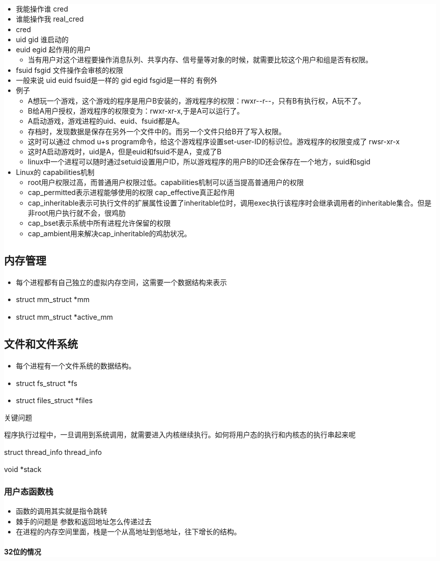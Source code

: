 - 我能操作谁 cred
- 谁能操作我 real_cred
-  cred
  - uid gid 谁启动的
  - euid egid 起作用的用户
    - 当有用户对这个进程要操作消息队列、共享内存、信号量等对象的时候，就需要比较这个用户和组是否有权限。
  - fsuid fsgid 文件操作会审核的权限
  - 一般来说 uid euid fsuid是一样的 gid egid fsgid是一样的 有例外
- 例子
  - A想玩一个游戏，这个游戏的程序是用户B安装的，游戏程序的权限：rwxr--r--，只有B有执行权，A玩不了。
  - B给A用户授权，游戏程序的权限变为：rwxr-xr-x,于是A可以运行了。
  - A启动游戏，游戏进程的uid、euid、fsuid都是A。
  - 存档时，发现数据是保存在另外一个文件中的。而另一个文件只给B开了写入权限。
  - 这时可以通过 chmod u+s program命令，给这个游戏程序设置set-user-ID的标识位。游戏程序的权限变成了 rwsr-xr-x
  - 这时A启动游戏时，uid是A，但是euid和fsuid不是A，变成了B
  - linux中一个进程可以随时通过setuid设置用户ID，所以游戏程序的用户B的ID还会保存在一个地方，suid和sgid
- Linux的 capabilities机制
  - root用户权限过高，而普通用户权限过低。capabilities机制可以适当提高普通用户的权限
  - cap_permitted表示进程能够使用的权限 cap_effective真正起作用
  - cap_inheritable表示可执行文件的扩展属性设置了inheritable位时，调用exec执行该程序时会继承调用者的inheritable集合。但是非root用户执行就不会，很鸡肋
  - cap_bset表示系统中所有进程允许保留的权限
  - cap_ambient用来解决cap_inheritable的鸡肋状况。

## 内存管理

- 每个进程都有自己独立的虚拟内存空间，这需要一个数据结构来表示

- struct mm_struct *mm
- struct mm_struct *active_mm

## 文件和文件系统

- 每个进程有一个文件系统的数据结构。

- struct fs_struct *fs
- struct files_struct *files



关键问题

程序执行过程中，一旦调用到系统调用，就需要进入内核继续执行。如何将用户态的执行和内核态的执行串起来呢

struct thread_info thread_info

void *stack

### 用户态函数栈

- 函数的调用其实就是指令跳转
- 棘手的问题是 参数和返回地址怎么传递过去
- 在进程的内存空间里面，栈是一个从高地址到低地址，往下增长的结构。

#### 32位的情况
